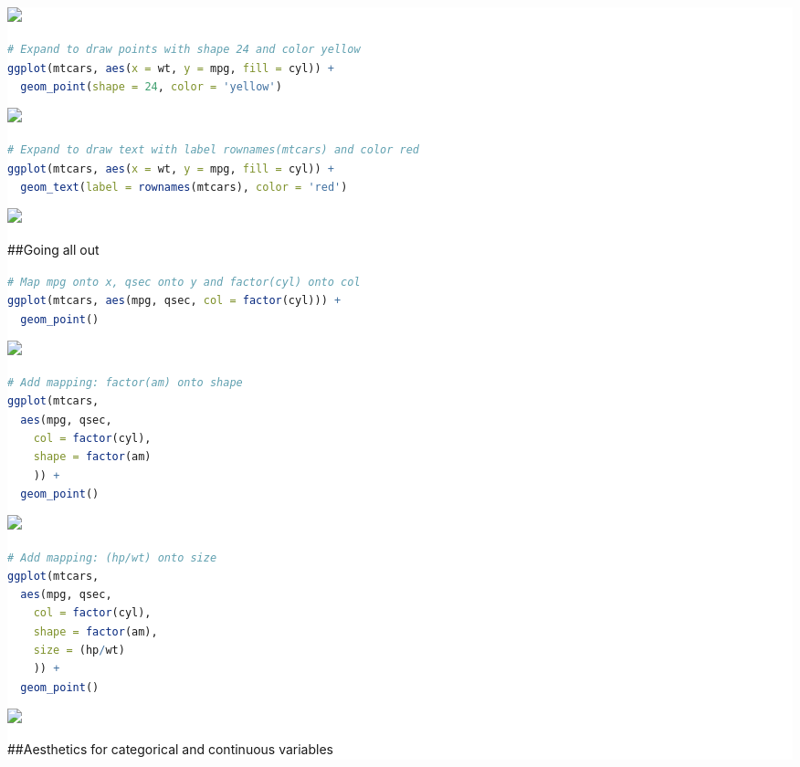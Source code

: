 ![](ggplot2_notes_naphtaj_files/figure-html/unnamed-chunk-19-1.png)

```r
# Expand to draw points with shape 24 and color yellow
ggplot(mtcars, aes(x = wt, y = mpg, fill = cyl)) +
  geom_point(shape = 24, color = 'yellow')
```

![](ggplot2_notes_naphtaj_files/figure-html/unnamed-chunk-19-2.png)

```r
# Expand to draw text with label rownames(mtcars) and color red
ggplot(mtcars, aes(x = wt, y = mpg, fill = cyl)) +
  geom_text(label = rownames(mtcars), color = 'red')
```

![](ggplot2_notes_naphtaj_files/figure-html/unnamed-chunk-19-3.png)

##Going all out

```r
# Map mpg onto x, qsec onto y and factor(cyl) onto col
ggplot(mtcars, aes(mpg, qsec, col = factor(cyl))) + 
  geom_point()
```

![](ggplot2_notes_naphtaj_files/figure-html/unnamed-chunk-20-1.png)

```r
# Add mapping: factor(am) onto shape
ggplot(mtcars, 
  aes(mpg, qsec, 
    col = factor(cyl), 
    shape = factor(am)
    )) + 
  geom_point()
```

![](ggplot2_notes_naphtaj_files/figure-html/unnamed-chunk-20-2.png)

```r
# Add mapping: (hp/wt) onto size
ggplot(mtcars, 
  aes(mpg, qsec, 
    col = factor(cyl), 
    shape = factor(am),
    size = (hp/wt)
    )) + 
  geom_point()
```

![](ggplot2_notes_naphtaj_files/figure-html/unnamed-chunk-20-3.png)

##Aesthetics for categorical and continuous variables  
